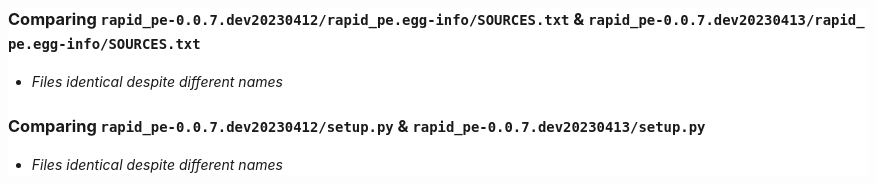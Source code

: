 ### Comparing `rapid_pe-0.0.7.dev20230412/rapid_pe.egg-info/SOURCES.txt` & `rapid_pe-0.0.7.dev20230413/rapid_pe.egg-info/SOURCES.txt`

 * *Files identical despite different names*

### Comparing `rapid_pe-0.0.7.dev20230412/setup.py` & `rapid_pe-0.0.7.dev20230413/setup.py`

 * *Files identical despite different names*

